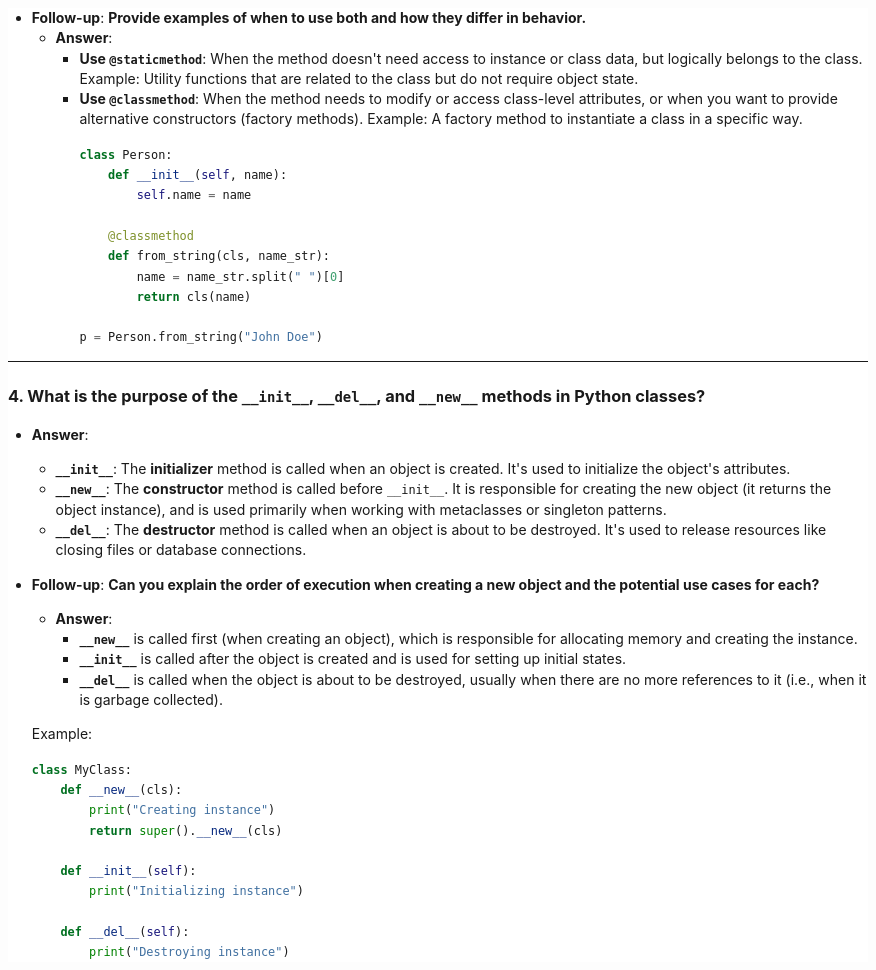    - **Follow-up**: **Provide examples of when to use both and how they differ in behavior.**
     - **Answer**:
       - **Use `@staticmethod`**: When the method doesn't need access to instance or class data, but logically belongs to the class.
         Example: Utility functions that are related to the class but do not require object state.
       - **Use `@classmethod`**: When the method needs to modify or access class-level attributes, or when you want to provide alternative constructors (factory methods).
         Example: A factory method to instantiate a class in a specific way.
         ```python
         class Person:
             def __init__(self, name):
                 self.name = name

             @classmethod
             def from_string(cls, name_str):
                 name = name_str.split(" ")[0]
                 return cls(name)

         p = Person.from_string("John Doe")
         ```

---

### 4. **What is the purpose of the `__init__`, `__del__`, and `__new__` methods in Python classes?**
   - **Answer**:
     - **`__init__`**: The **initializer** method is called when an object is created. It's used to initialize the object's attributes.
     - **`__new__`**: The **constructor** method is called before `__init__`. It is responsible for creating the new object (it returns the object instance), and is used primarily when working with metaclasses or singleton patterns.
     - **`__del__`**: The **destructor** method is called when an object is about to be destroyed. It's used to release resources like closing files or database connections.

   - **Follow-up**: **Can you explain the order of execution when creating a new object and the potential use cases for each?**
     - **Answer**: 
       - **`__new__`** is called first (when creating an object), which is responsible for allocating memory and creating the instance.
       - **`__init__`** is called after the object is created and is used for setting up initial states.
       - **`__del__`** is called when the object is about to be destroyed, usually when there are no more references to it (i.e., when it is garbage collected).

     Example:
     ```python
     class MyClass:
         def __new__(cls):
             print("Creating instance")
             return super().__new__(cls)

         def __init__(self):
             print("Initializing instance")

         def __del__(self):
             print("Destroying instance")
